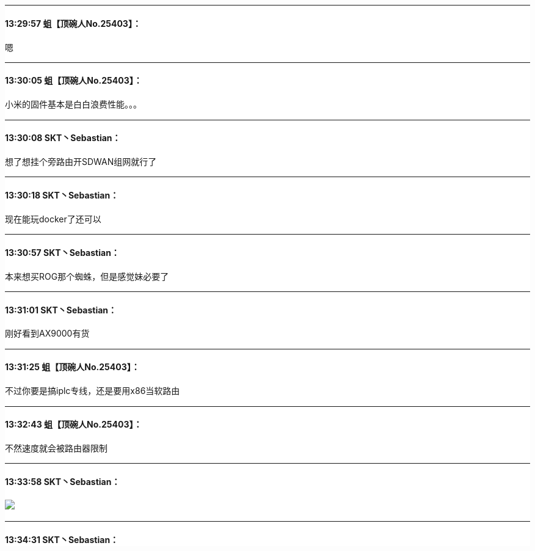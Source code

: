 *****

#### 13:29:57  蛆【顶碗人No.25403】：

嗯

*****

#### 13:30:05  蛆【顶碗人No.25403】：

小米的固件基本是白白浪费性能。。。

*****

#### 13:30:08  SKT丶Sebastian：

想了想挂个旁路由开SDWAN组网就行了

*****

#### 13:30:18  SKT丶Sebastian：

现在能玩docker了还可以

*****

#### 13:30:57  SKT丶Sebastian：

本来想买ROG那个蜘蛛，但是感觉妹必要了

*****

#### 13:31:01  SKT丶Sebastian：

刚好看到AX9000有货

*****

#### 13:31:25  蛆【顶碗人No.25403】：

不过你要是搞iplc专线，还是要用x86当软路由

*****

#### 13:32:43  蛆【顶碗人No.25403】：

不然速度就会被路由器限制

*****

#### 13:33:58  SKT丶Sebastian：

![](http://gchat.qpic.cn/gchatpic_new/328851052/614391357-2638998972-2FD518FA4118055C97872F8A4A789FF7/0?term=2")

*****

#### 13:34:31  SKT丶Sebastian：
